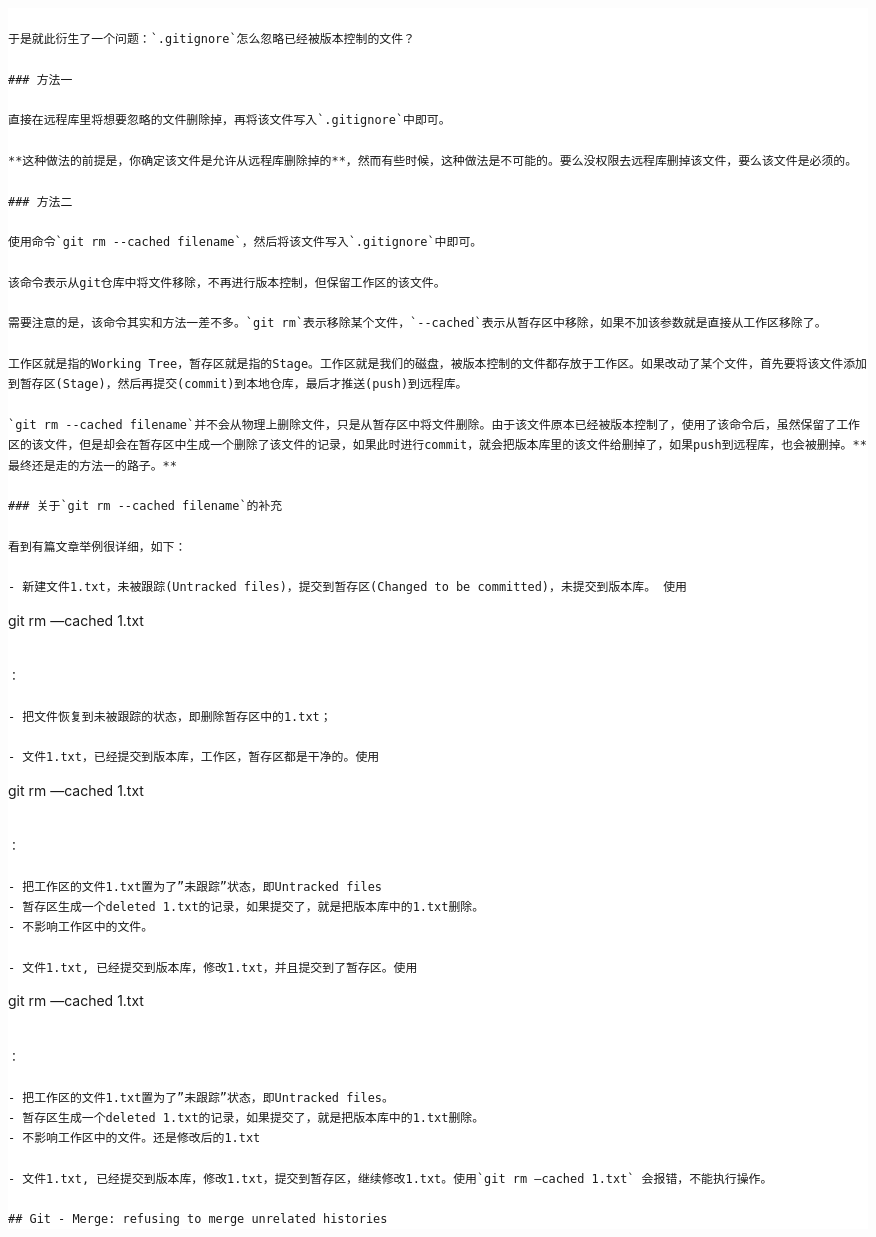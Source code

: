  ```

于是就此衍生了一个问题：`.gitignore`怎么忽略已经被版本控制的文件？

### 方法一

直接在远程库里将想要忽略的文件删除掉，再将该文件写入`.gitignore`中即可。

**这种做法的前提是，你确定该文件是允许从远程库删除掉的**，然而有些时候，这种做法是不可能的。要么没权限去远程库删掉该文件，要么该文件是必须的。

### 方法二

使用命令`git rm --cached filename`，然后将该文件写入`.gitignore`中即可。

该命令表示从git仓库中将文件移除，不再进行版本控制，但保留工作区的该文件。

需要注意的是，该命令其实和方法一差不多。`git rm`表示移除某个文件，`--cached`表示从暂存区中移除，如果不加该参数就是直接从工作区移除了。

工作区就是指的Working Tree，暂存区就是指的Stage。工作区就是我们的磁盘，被版本控制的文件都存放于工作区。如果改动了某个文件，首先要将该文件添加到暂存区(Stage)，然后再提交(commit)到本地仓库，最后才推送(push)到远程库。

`git rm --cached filename`并不会从物理上删除文件，只是从暂存区中将文件删除。由于该文件原本已经被版本控制了，使用了该命令后，虽然保留了工作区的该文件，但是却会在暂存区中生成一个删除了该文件的记录，如果此时进行commit，就会把版本库里的该文件给删掉了，如果push到远程库，也会被删掉。**最终还是走的方法一的路子。**

### 关于`git rm --cached filename`的补充

看到有篇文章举例很详细，如下：

- 新建文件1.txt，未被跟踪(Untracked files)，提交到暂存区(Changed to be committed)，未提交到版本库。 使用

  ```
  git rm —cached 1.txt
  ```

  ：

  - 把文件恢复到未被跟踪的状态，即删除暂存区中的1.txt；

- 文件1.txt，已经提交到版本库，工作区，暂存区都是干净的。使用

  ```
  git rm —cached 1.txt
  ```

  ：

  - 把工作区的文件1.txt置为了”未跟踪”状态，即Untracked files
  - 暂存区生成一个deleted 1.txt的记录，如果提交了，就是把版本库中的1.txt删除。
  - 不影响工作区中的文件。

- 文件1.txt, 已经提交到版本库，修改1.txt，并且提交到了暂存区。使用

  ```
  git rm —cached 1.txt
  ```

  ：

  - 把工作区的文件1.txt置为了”未跟踪”状态，即Untracked files。
  - 暂存区生成一个deleted 1.txt的记录，如果提交了，就是把版本库中的1.txt删除。
  - 不影响工作区中的文件。还是修改后的1.txt

- 文件1.txt, 已经提交到版本库，修改1.txt，提交到暂存区，继续修改1.txt。使用`git rm —cached 1.txt` 会报错，不能执行操作。

## Git - Merge: refusing to merge unrelated histories
  ```